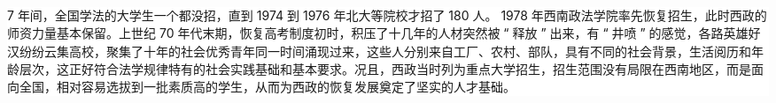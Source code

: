   <span class="s2">
   7
  </span>
  <span class="s1">
   年间，全国学法的大学生一个都没招，直到
  </span>
  <span class="s2">
   1974
  </span>
  <span class="s1">
   到
  </span>
  <span class="s2">
   1976
  </span>
  <span class="s1">
   年北大等院校才招了
  </span>
  <span class="s2">
   180
  </span>
  <span class="s1">
   人。
  </span>
  <span class="s2">
   1978
  </span>
  <span class="s1">
   年西南政法学院率先恢复招生，此时西政的师资力量基本保留。上世纪
  </span>
  <span class="s2">
   70
  </span>
  <span class="s1">
   年代末期，恢复高考制度初时，积压了十几年的人材突然被
  </span>
  <span class="s2">
   “
  </span>
  <span class="s1">
   释放
  </span>
  <span class="s2">
   ”
  </span>
  <span class="s1">
   出来，有
  </span>
  <span class="s2">
   “
  </span>
  <span class="s1">
   井喷
  </span>
  <span class="s2">
   ”
  </span>
  <span class="s1">
   的感觉，各路英雄好汉纷纷云集高校，聚集了十年的社会优秀青年同一时间涌现过来，这些人分别来自工厂、农村、部队，具有不同的社会背景，生活阅历和年龄层次，这正好符合法学规律特有的社会实践基础和基本要求。况且，西政当时列为重点大学招生，招生范围没有局限在西南地区，而是面向全国，相对容易选拔到一批素质高的学生，从而为西政的恢复发展奠定了坚实的人才基础。
  </span>
 </p>
 <p class="p1">
  <span class="s1">